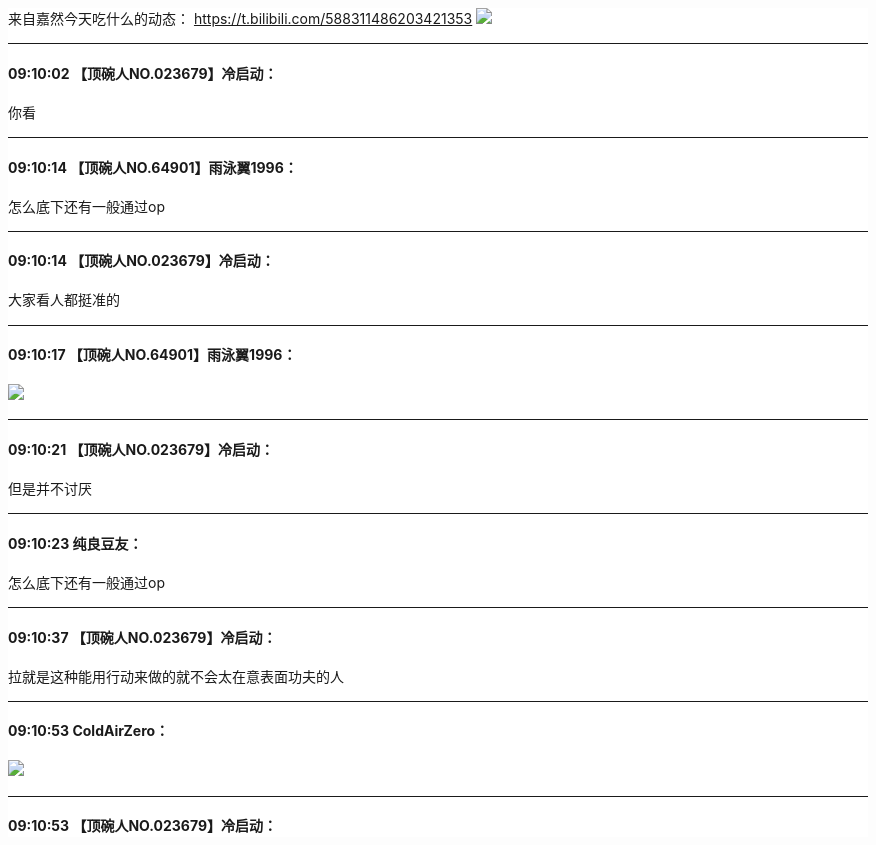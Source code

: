 来自嘉然今天吃什么的动态：
https://t.bilibili.com/588311486203421353
![](http://gchat.qpic.cn/gchatpic_new/3408592334/614391357-2806920154-7828309997E928118698283A4F17159B/0?term=2")

*****

#### 09:10:02  【顶碗人NO.023679】冷启动：

你看

*****

#### 09:10:14  【顶碗人NO.64901】雨泳翼1996：

怎么底下还有一般通过op

*****

#### 09:10:14  【顶碗人NO.023679】冷启动：

大家看人都挺准的

*****

#### 09:10:17  【顶碗人NO.64901】雨泳翼1996：

![](http://gchat.qpic.cn/gchatpic_new/251003836/614391357-2847870926-9D642E655E870F6404DF9AA315373AD2/0?term=2")

*****

#### 09:10:21  【顶碗人NO.023679】冷启动：

但是并不讨厌

*****

#### 09:10:23  纯良豆友：

怎么底下还有一般通过op

*****

#### 09:10:37  【顶碗人NO.023679】冷启动：

拉就是这种能用行动来做的就不会太在意表面功夫的人

*****

#### 09:10:53  ColdAirZero：

![](http://gchat.qpic.cn/gchatpic_new/963274297/614391357-2179940756-F10D5A298E2A0BDDE9EE2F492CBCD548/0?term=2")

*****

#### 09:10:53  【顶碗人NO.023679】冷启动：
